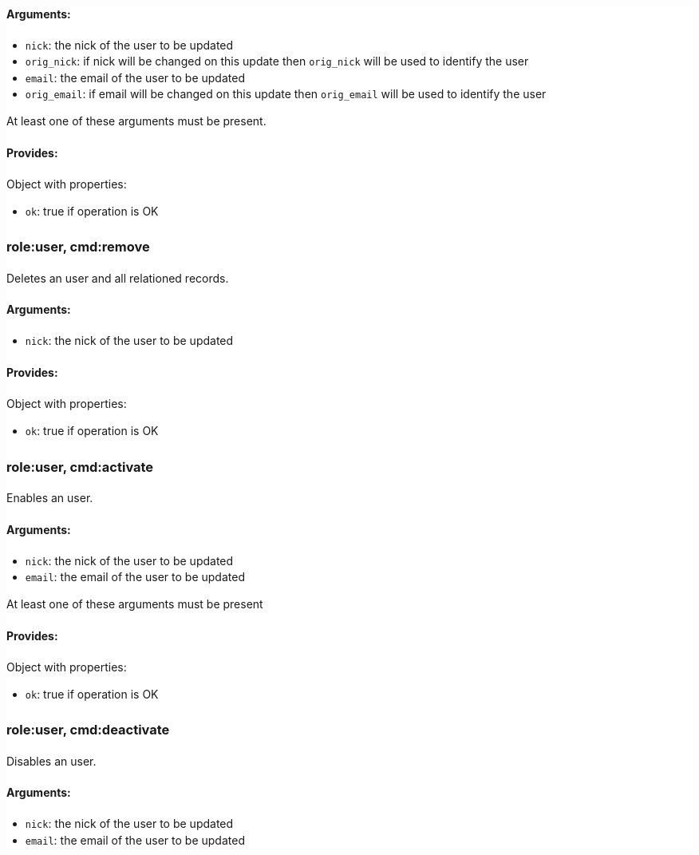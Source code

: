 #### Arguments:

   * `nick`: the nick of the user to be updated
   * `orig_nick`: if nick will be changed on this update then `orig_nick` will be used to identify the user
   * `email`: the email of the user to be updated
   * `orig_email`: if email will be changed on this update then `orig_email` will be used to identify the user

At least one of these arguments must be present.

#### Provides:

Object with properties:

   * `ok`: true if operation is OK

### role:user, cmd:remove

Deletes an user and all relationed records.

#### Arguments:

   * `nick`: the nick of the user to be updated

#### Provides:

Object with properties:

   * `ok`: true if operation is OK


### role:user, cmd:activate

Enables an user.

#### Arguments:

   * `nick`: the nick of the user to be updated
   * `email`: the email of the user to be updated

At least one of these arguments must be present

#### Provides:

Object with properties:

   * `ok`: true if operation is OK

### role:user, cmd:deactivate

Disables an user.

#### Arguments:

   * `nick`: the nick of the user to be updated
   * `email`: the email of the user to be updated
